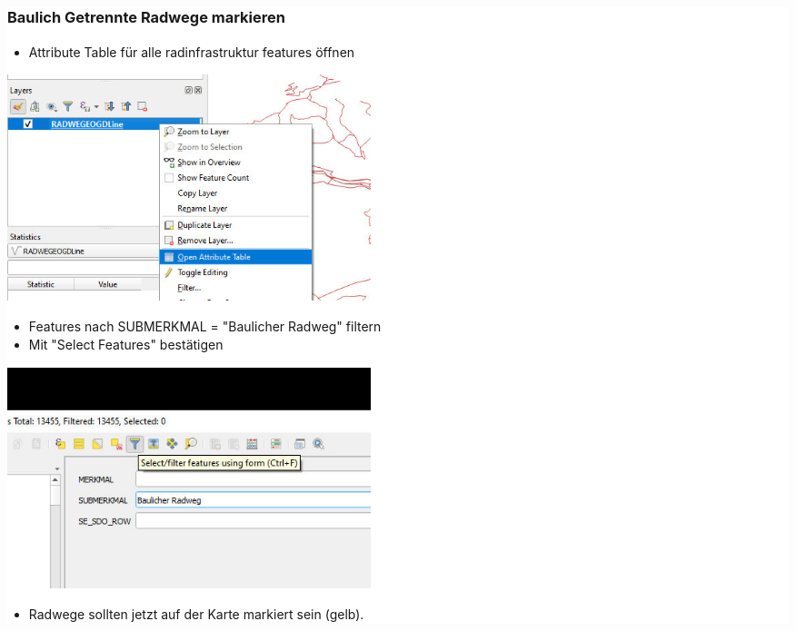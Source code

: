 ### Baulich Getrennte Radwege markieren

* Attribute Table für alle radinfrastruktur features öffnen

<img src="docs/radwege_markieren_01.jpg" width="400">

* Features nach SUBMERKMAL = "Baulicher Radweg" filtern
* Mit "Select Features" bestätigen

<img src="docs/filter_using_form.jpg" width="400">

* Radwege sollten jetzt auf der Karte markiert sein (gelb).
